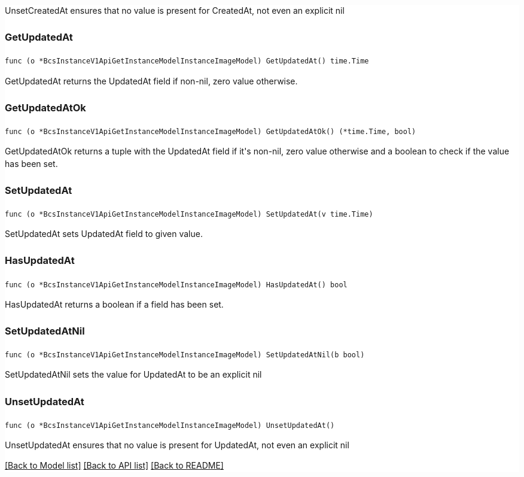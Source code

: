 UnsetCreatedAt ensures that no value is present for CreatedAt, not even an explicit nil
### GetUpdatedAt

`func (o *BcsInstanceV1ApiGetInstanceModelInstanceImageModel) GetUpdatedAt() time.Time`

GetUpdatedAt returns the UpdatedAt field if non-nil, zero value otherwise.

### GetUpdatedAtOk

`func (o *BcsInstanceV1ApiGetInstanceModelInstanceImageModel) GetUpdatedAtOk() (*time.Time, bool)`

GetUpdatedAtOk returns a tuple with the UpdatedAt field if it's non-nil, zero value otherwise
and a boolean to check if the value has been set.

### SetUpdatedAt

`func (o *BcsInstanceV1ApiGetInstanceModelInstanceImageModel) SetUpdatedAt(v time.Time)`

SetUpdatedAt sets UpdatedAt field to given value.

### HasUpdatedAt

`func (o *BcsInstanceV1ApiGetInstanceModelInstanceImageModel) HasUpdatedAt() bool`

HasUpdatedAt returns a boolean if a field has been set.

### SetUpdatedAtNil

`func (o *BcsInstanceV1ApiGetInstanceModelInstanceImageModel) SetUpdatedAtNil(b bool)`

 SetUpdatedAtNil sets the value for UpdatedAt to be an explicit nil

### UnsetUpdatedAt
`func (o *BcsInstanceV1ApiGetInstanceModelInstanceImageModel) UnsetUpdatedAt()`

UnsetUpdatedAt ensures that no value is present for UpdatedAt, not even an explicit nil

[[Back to Model list]](../README.md#documentation-for-models) [[Back to API list]](../README.md#documentation-for-api-endpoints) [[Back to README]](../README.md)


